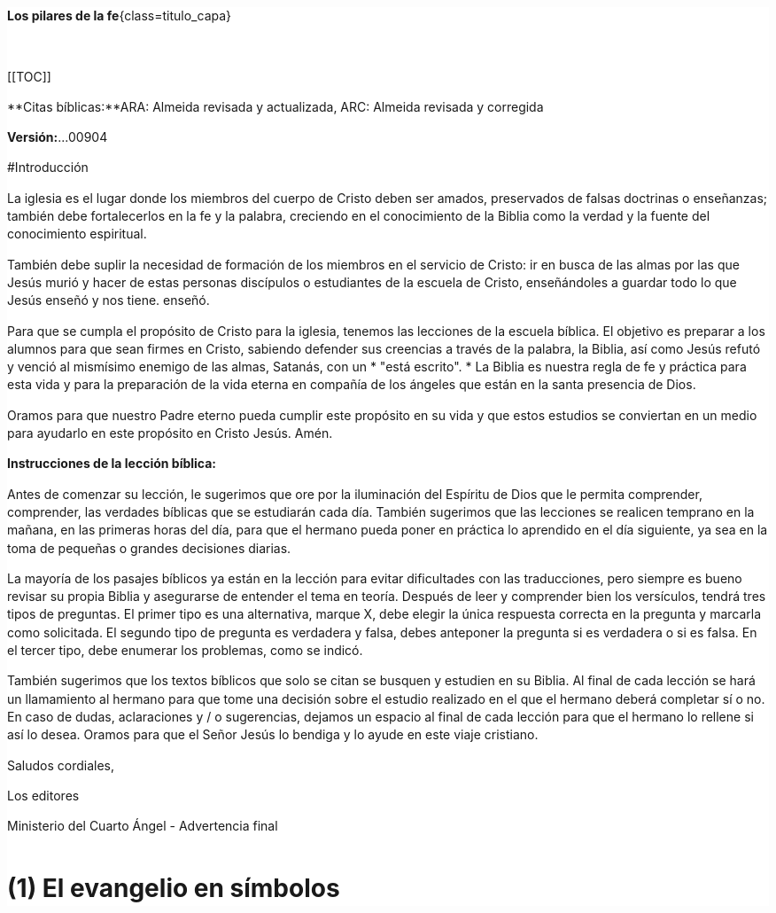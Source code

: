**Los pilares de la fe**{class=titulo_capa}

<div class='page'>&nbsp;</div>

[[TOC]]

**Citas bíblicas:**ARA: Almeida revisada y actualizada, ARC: Almeida revisada y corregida
 
**Versión:**...00904

#Introducción

La iglesia es el lugar donde los miembros del cuerpo de Cristo deben ser amados, preservados de falsas doctrinas o enseñanzas; también debe fortalecerlos en la fe y la palabra, creciendo en el conocimiento de la Biblia como la verdad y la fuente del conocimiento espiritual.

También debe suplir la necesidad de formación de los miembros en el servicio de Cristo: ir en busca de las almas por las que Jesús murió y hacer de estas personas discípulos o estudiantes de la escuela de Cristo, enseñándoles a guardar todo lo que Jesús enseñó y nos tiene. enseñó.

Para que se cumpla el propósito de Cristo para la iglesia, tenemos las lecciones de la escuela bíblica. El objetivo es preparar a los alumnos para que sean firmes en Cristo, sabiendo defender sus creencias a través de la palabra, la Biblia, así como Jesús refutó y venció al mismísimo enemigo de las almas, Satanás, con un * "está escrito". * La Biblia es nuestra regla de fe y práctica para esta vida y para la preparación de la vida eterna en compañía de los ángeles que están en la santa presencia de Dios.

Oramos para que nuestro Padre eterno pueda cumplir este propósito en su vida y que estos estudios se conviertan en un medio para ayudarlo en este propósito en Cristo Jesús. Amén.

**Instrucciones de la lección bíblica:**  

Antes de comenzar su lección, le sugerimos que ore por la iluminación del Espíritu de Dios que le permita comprender, comprender, las verdades bíblicas que se estudiarán cada día. También sugerimos que las lecciones se realicen temprano en la mañana, en las primeras horas del día, para que el hermano pueda poner en práctica lo aprendido en el día siguiente, ya sea en la toma de pequeñas o grandes decisiones diarias.

La mayoría de los pasajes bíblicos ya están en la lección para evitar dificultades con las traducciones, pero siempre es bueno revisar su propia Biblia y asegurarse de entender el tema en teoría. Después de leer y comprender bien los versículos, tendrá tres tipos de preguntas. El primer tipo es una alternativa, marque X, debe elegir la única respuesta correcta en la pregunta y marcarla como solicitada. El segundo tipo de pregunta es verdadera y falsa, debes anteponer la pregunta si es verdadera o si es falsa. En el tercer tipo, debe enumerar los problemas, como se indicó.

También sugerimos que los textos bíblicos que solo se citan se busquen y estudien en su Biblia. Al final de cada lección se hará un llamamiento al hermano para que tome una decisión sobre el estudio realizado en el que el hermano deberá completar sí o no. En caso de dudas, aclaraciones y / o sugerencias, dejamos un espacio al final de cada lección para que el hermano lo rellene si así lo desea. Oramos para que el Señor Jesús lo bendiga y lo ayude en este viaje cristiano.

Saludos cordiales,

Los editores

Ministerio del Cuarto Ángel - Advertencia final

# (1) El evangelio en símbolos
